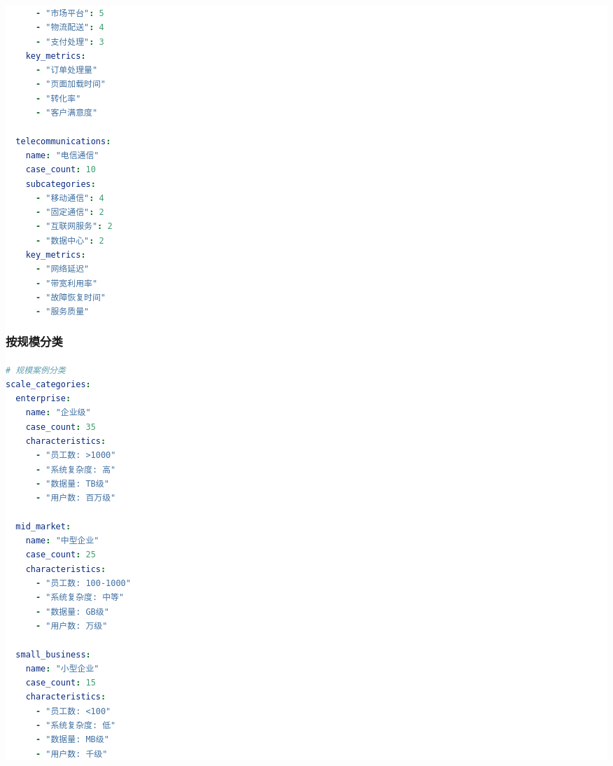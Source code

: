 ```yaml
      - "市场平台": 5
      - "物流配送": 4
      - "支付处理": 3
    key_metrics:
      - "订单处理量"
      - "页面加载时间"
      - "转化率"
      - "客户满意度"
  
  telecommunications:
    name: "电信通信"
    case_count: 10
    subcategories:
      - "移动通信": 4
      - "固定通信": 2
      - "互联网服务": 2
      - "数据中心": 2
    key_metrics:
      - "网络延迟"
      - "带宽利用率"
      - "故障恢复时间"
      - "服务质量"
```

### 按规模分类

```yaml
# 规模案例分类
scale_categories:
  enterprise:
    name: "企业级"
    case_count: 35
    characteristics:
      - "员工数: >1000"
      - "系统复杂度: 高"
      - "数据量: TB级"
      - "用户数: 百万级"
  
  mid_market:
    name: "中型企业"
    case_count: 25
    characteristics:
      - "员工数: 100-1000"
      - "系统复杂度: 中等"
      - "数据量: GB级"
      - "用户数: 万级"
  
  small_business:
    name: "小型企业"
    case_count: 15
    characteristics:
      - "员工数: <100"
      - "系统复杂度: 低"
      - "数据量: MB级"
      - "用户数: 千级"
```
